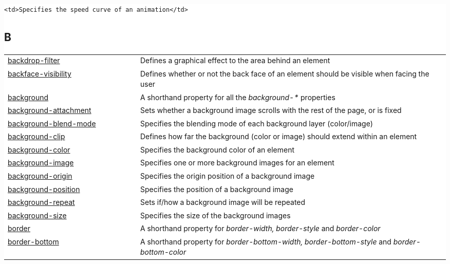     <td>Specifies the speed curve of an animation</td>
  </tr>
</tbody></table>

<h2>B</h2>
<table class="ws-table-all notranslate">
  <tbody><tr>
    <td width="30%"><a href="css3_pr_backdrop-filter.asp">backdrop-filter</a></td>
    <td>Defines a graphical effect to the area behind an element</td>
  </tr>
  <tr>
    <td width="30%"><a href="css3_pr_backface-visibility.asp">backface-visibility</a></td>
    <td>Defines whether or not the back face of an element should be visible when facing the user</td>
  </tr>
  <tr>
    <td><a href="css3_pr_background.asp">background</a></td>
    <td>A shorthand property for all the <em>background-*</em> properties</td>
  </tr>
  <tr>
    <td><a href="pr_background-attachment.asp">background-attachment</a></td>
    <td>Sets whether a background image scrolls with the rest of the page, or is fixed</td>
  </tr>
  <tr>
    <td><a href="pr_background-blend-mode.asp">background-blend-mode</a></td>
    <td>Specifies the blending mode of each background layer (color/image)</td>
  </tr>
  <tr>
    <td><a href="css3_pr_background-clip.asp">background-clip</a></td>
    <td>Defines how far the background (color or image) should extend within an 
    element</td>
  </tr>
  <tr>
    <td><a href="pr_background-color.asp">background-color</a></td>
    <td>Specifies the background color of an element</td>
  </tr>
  <tr>
    <td><a href="pr_background-image.asp">background-image</a></td>
    <td>Specifies one or more background images for an element</td>
  </tr>
  <tr>
    <td><a href="css3_pr_background-origin.asp">background-origin</a></td>
    <td>Specifies the origin position of a background image</td>
  </tr>
  <tr>
    <td><a href="pr_background-position.asp">background-position</a></td>
    <td>Specifies the position of a background image</td>
  </tr>
  <tr>
    <td><a href="pr_background-repeat.asp">background-repeat</a></td>
    <td>Sets if/how a background image will be repeated</td>
  </tr>
  <tr>
    <td><a href="css3_pr_background-size.asp">background-size</a></td>
    <td>Specifies the size of the background images</td>
  </tr>
  <tr>
    <td><a href="pr_border.asp">border</a></td>
    <td>A shorthand property for <em>border-width, border-style</em> and <em>border-color</em></td>
  </tr>
  <tr>
    <td><a href="pr_border-bottom.asp">border-bottom</a></td>
    <td>A shorthand property for <em>border-bottom-width, border-bottom-style</em> 
    and <em>border-bottom-color</em></td>
  </tr>